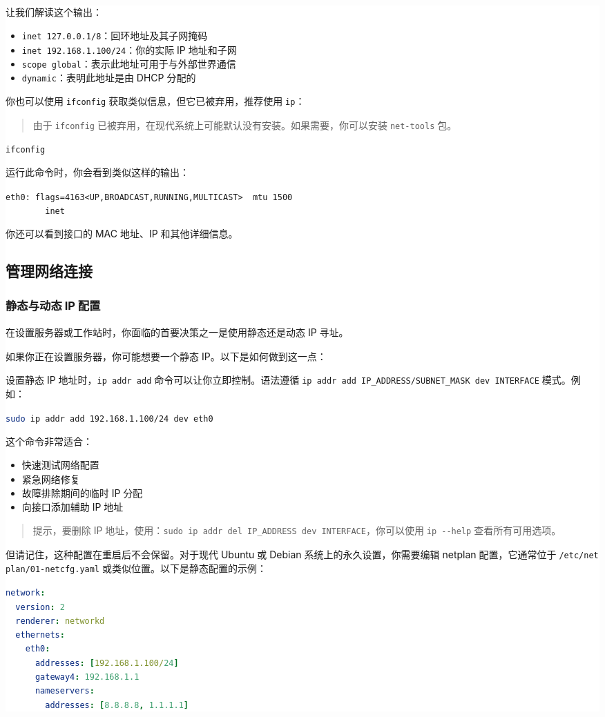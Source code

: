 让我们解读这个输出：
- `inet 127.0.0.1/8`：回环地址及其子网掩码
- `inet 192.168.1.100/24`：你的实际 IP 地址和子网
- `scope global`：表示此地址可用于与外部世界通信
- `dynamic`：表明此地址是由 DHCP 分配的

你也可以使用 `ifconfig` 获取类似信息，但它已被弃用，推荐使用 `ip`：

> 由于 `ifconfig` 已被弃用，在现代系统上可能默认没有安装。如果需要，你可以安装 `net-tools` 包。

```bash
ifconfig
```

运行此命令时，你会看到类似这样的输出：

```
eth0: flags=4163<UP,BROADCAST,RUNNING,MULTICAST>  mtu 1500
        inet

```

你还可以看到接口的 MAC 地址、IP 和其他详细信息。

## 管理网络连接

### 静态与动态 IP 配置

在设置服务器或工作站时，你面临的首要决策之一是使用静态还是动态 IP 寻址。

如果你正在设置服务器，你可能想要一个静态 IP。以下是如何做到这一点：

设置静态 IP 地址时，`ip addr add` 命令可以让你立即控制。语法遵循 `ip addr add IP_ADDRESS/SUBNET_MASK dev INTERFACE` 模式。例如：

```bash
sudo ip addr add 192.168.1.100/24 dev eth0
```

这个命令非常适合：
- 快速测试网络配置
- 紧急网络修复
- 故障排除期间的临时 IP 分配
- 向接口添加辅助 IP 地址

> 提示，要删除 IP 地址，使用：`sudo ip addr del IP_ADDRESS dev INTERFACE`，你可以使用 `ip --help` 查看所有可用选项。

但请记住，这种配置在重启后不会保留。对于现代 Ubuntu 或 Debian 系统上的永久设置，你需要编辑 netplan 配置，它通常位于 `/etc/netplan/01-netcfg.yaml` 或类似位置。以下是静态配置的示例：

```yaml
network:
  version: 2
  renderer: networkd
  ethernets:
    eth0:
      addresses: [192.168.1.100/24]
      gateway4: 192.168.1.1
      nameservers:
        addresses: [8.8.8.8, 1.1.1.1]
```
